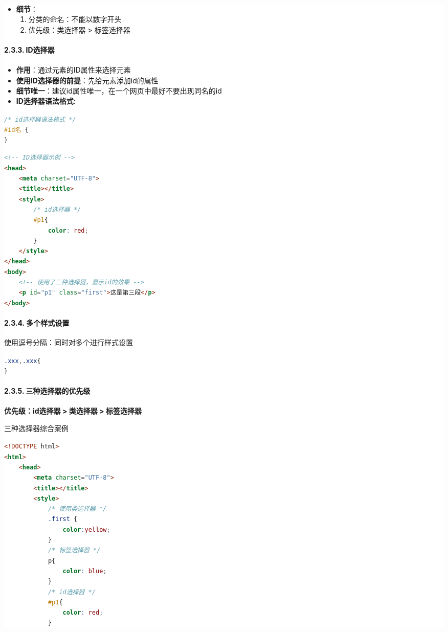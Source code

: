 - **细节**：
    1. 分类的命名：不能以数字开头
    2. 优先级：类选择器 > 标签选择器

#### 2.3.3. ID选择器

- **作用**：通过元素的ID属性来选择元素
- **使用ID选择器的前提**：先给元素添加id的属性
- **细节唯一**：建议id属性唯一，在一个网页中最好不要出现同名的id
- **ID选择器语法格式**:

```css
/* id选择器语法格式 */
#id名 {
}
```

```html
<!-- ID选择器示例 -->
<head>
	<meta charset="UTF-8">
	<title></title>
	<style>
		/* id选择器 */
		#p1{
			color: red;
		}
	</style>
</head>
<body>
	<!-- 使用了三种选择器，显示id的效果 -->
	<p id="p1" class="first">这是第三段</p>
</body>
```

#### 2.3.4. 多个样式设置

使用逗号分隔：同时对多个进行样式设置

```css
.xxx,.xxx{
}
```

#### 2.3.5. 三种选择器的优先级

**优先级：id选择器 > 类选择器 > 标签选择器**

三种选择器综合案例

```html
<!DOCTYPE html>
<html>
	<head>
		<meta charset="UTF-8">
		<title></title>
		<style>
			/* 使用类选择器 */
			.first {
				color:yellow;
			}
			/* 标签选择器 */
			p{
				color: blue;
			}
			/* id选择器 */
			#p1{
				color: red;
			}
```